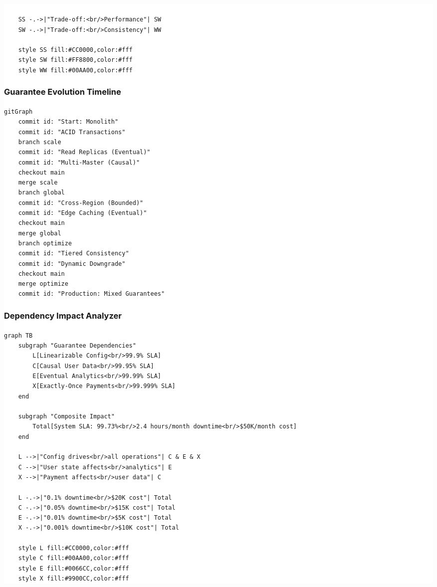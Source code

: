 ```mermaid

    SS -.->|"Trade-off:<br/>Performance"| SW
    SW -.->|"Trade-off:<br/>Consistency"| WW

    style SS fill:#CC0000,color:#fff
    style SW fill:#FF8800,color:#fff
    style WW fill:#00AA00,color:#fff
```

### Guarantee Evolution Timeline

```mermaid
gitGraph
    commit id: "Start: Monolith"
    commit id: "ACID Transactions"
    branch scale
    commit id: "Read Replicas (Eventual)"
    commit id: "Multi-Master (Causal)"
    checkout main
    merge scale
    branch global
    commit id: "Cross-Region (Bounded)"
    commit id: "Edge Caching (Eventual)"
    checkout main
    merge global
    branch optimize
    commit id: "Tiered Consistency"
    commit id: "Dynamic Downgrade"
    checkout main
    merge optimize
    commit id: "Production: Mixed Guarantees"
```

### Dependency Impact Analyzer

```mermaid
graph TB
    subgraph "Guarantee Dependencies"
        L[Linearizable Config<br/>99.9% SLA]
        C[Causal User Data<br/>99.95% SLA]
        E[Eventual Analytics<br/>99.99% SLA]
        X[Exactly-Once Payments<br/>99.999% SLA]
    end

    subgraph "Composite Impact"
        Total[System SLA: 99.73%<br/>2.4 hours/month downtime<br/>$50K/month cost]
    end

    L -->|"Config drives<br/>all operations"| C & E & X
    C -->|"User state affects<br/>analytics"| E
    X -->|"Payment affects<br/>user data"| C

    L -.->|"0.1% downtime<br/>$20K cost"| Total
    C -.->|"0.05% downtime<br/>$15K cost"| Total
    E -.->|"0.01% downtime<br/>$5K cost"| Total
    X -.->|"0.001% downtime<br/>$10K cost"| Total

    style L fill:#CC0000,color:#fff
    style C fill:#00AA00,color:#fff
    style E fill:#0066CC,color:#fff
    style X fill:#9900CC,color:#fff
```
